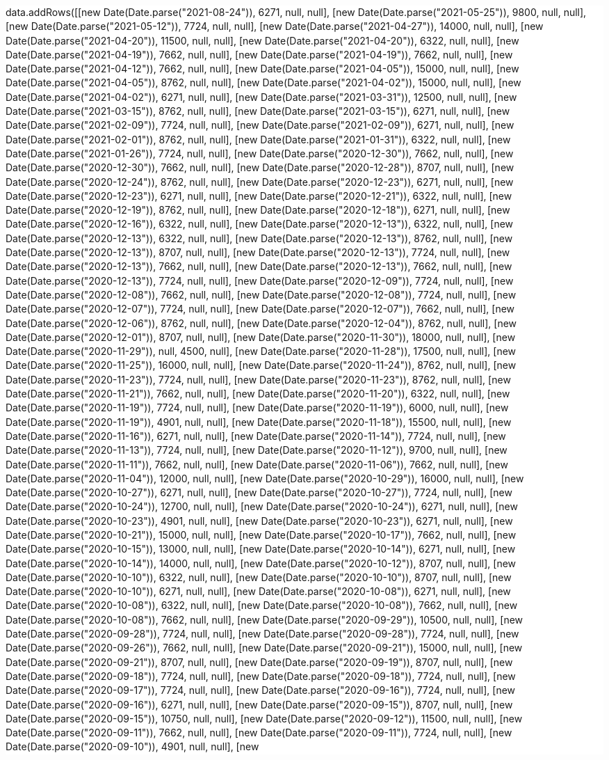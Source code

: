 
data.addRows([[new Date(Date.parse("2021-08-24")), 6271, null, null], [new Date(Date.parse("2021-05-25")), 9800, null, null], [new Date(Date.parse("2021-05-12")), 7724, null, null], [new Date(Date.parse("2021-04-27")), 14000, null, null], [new Date(Date.parse("2021-04-20")), 11500, null, null], [new Date(Date.parse("2021-04-20")), 6322, null, null], [new Date(Date.parse("2021-04-19")), 7662, null, null], [new Date(Date.parse("2021-04-19")), 7662, null, null], [new Date(Date.parse("2021-04-12")), 7662, null, null], [new Date(Date.parse("2021-04-05")), 15000, null, null], [new Date(Date.parse("2021-04-05")), 8762, null, null], [new Date(Date.parse("2021-04-02")), 15000, null, null], [new Date(Date.parse("2021-04-02")), 6271, null, null], [new Date(Date.parse("2021-03-31")), 12500, null, null], [new Date(Date.parse("2021-03-15")), 8762, null, null], [new Date(Date.parse("2021-03-15")), 6271, null, null], [new Date(Date.parse("2021-02-09")), 7724, null, null], [new Date(Date.parse("2021-02-09")), 6271, null, null], [new Date(Date.parse("2021-02-01")), 8762, null, null], [new Date(Date.parse("2021-01-31")), 6322, null, null], [new Date(Date.parse("2021-01-26")), 7724, null, null], [new Date(Date.parse("2020-12-30")), 7662, null, null], [new Date(Date.parse("2020-12-30")), 7662, null, null], [new Date(Date.parse("2020-12-28")), 8707, null, null], [new Date(Date.parse("2020-12-24")), 8762, null, null], [new Date(Date.parse("2020-12-23")), 6271, null, null], [new Date(Date.parse("2020-12-23")), 6271, null, null], [new Date(Date.parse("2020-12-21")), 6322, null, null], [new Date(Date.parse("2020-12-19")), 8762, null, null], [new Date(Date.parse("2020-12-18")), 6271, null, null], [new Date(Date.parse("2020-12-16")), 6322, null, null], [new Date(Date.parse("2020-12-13")), 6322, null, null], [new Date(Date.parse("2020-12-13")), 6322, null, null], [new Date(Date.parse("2020-12-13")), 8762, null, null], [new Date(Date.parse("2020-12-13")), 8707, null, null], [new Date(Date.parse("2020-12-13")), 7724, null, null], [new Date(Date.parse("2020-12-13")), 7662, null, null], [new Date(Date.parse("2020-12-13")), 7662, null, null], [new Date(Date.parse("2020-12-13")), 7724, null, null], [new Date(Date.parse("2020-12-09")), 7724, null, null], [new Date(Date.parse("2020-12-08")), 7662, null, null], [new Date(Date.parse("2020-12-08")), 7724, null, null], [new Date(Date.parse("2020-12-07")), 7724, null, null], [new Date(Date.parse("2020-12-07")), 7662, null, null], [new Date(Date.parse("2020-12-06")), 8762, null, null], [new Date(Date.parse("2020-12-04")), 8762, null, null], [new Date(Date.parse("2020-12-01")), 8707, null, null], [new Date(Date.parse("2020-11-30")), 18000, null, null], [new Date(Date.parse("2020-11-29")), null, 4500, null], [new Date(Date.parse("2020-11-28")), 17500, null, null], [new Date(Date.parse("2020-11-25")), 16000, null, null], [new Date(Date.parse("2020-11-24")), 8762, null, null], [new Date(Date.parse("2020-11-23")), 7724, null, null], [new Date(Date.parse("2020-11-23")), 8762, null, null], [new Date(Date.parse("2020-11-21")), 7662, null, null], [new Date(Date.parse("2020-11-20")), 6322, null, null], [new Date(Date.parse("2020-11-19")), 7724, null, null], [new Date(Date.parse("2020-11-19")), 6000, null, null], [new Date(Date.parse("2020-11-19")), 4901, null, null], [new Date(Date.parse("2020-11-18")), 15500, null, null], [new Date(Date.parse("2020-11-16")), 6271, null, null], [new Date(Date.parse("2020-11-14")), 7724, null, null], [new Date(Date.parse("2020-11-13")), 7724, null, null], [new Date(Date.parse("2020-11-12")), 9700, null, null], [new Date(Date.parse("2020-11-11")), 7662, null, null], [new Date(Date.parse("2020-11-06")), 7662, null, null], [new Date(Date.parse("2020-11-04")), 12000, null, null], [new Date(Date.parse("2020-10-29")), 16000, null, null], [new Date(Date.parse("2020-10-27")), 6271, null, null], [new Date(Date.parse("2020-10-27")), 7724, null, null], [new Date(Date.parse("2020-10-24")), 12700, null, null], [new Date(Date.parse("2020-10-24")), 6271, null, null], [new Date(Date.parse("2020-10-23")), 4901, null, null], [new Date(Date.parse("2020-10-23")), 6271, null, null], [new Date(Date.parse("2020-10-21")), 15000, null, null], [new Date(Date.parse("2020-10-17")), 7662, null, null], [new Date(Date.parse("2020-10-15")), 13000, null, null], [new Date(Date.parse("2020-10-14")), 6271, null, null], [new Date(Date.parse("2020-10-14")), 14000, null, null], [new Date(Date.parse("2020-10-12")), 8707, null, null], [new Date(Date.parse("2020-10-10")), 6322, null, null], [new Date(Date.parse("2020-10-10")), 8707, null, null], [new Date(Date.parse("2020-10-10")), 6271, null, null], [new Date(Date.parse("2020-10-08")), 6271, null, null], [new Date(Date.parse("2020-10-08")), 6322, null, null], [new Date(Date.parse("2020-10-08")), 7662, null, null], [new Date(Date.parse("2020-10-08")), 7662, null, null], [new Date(Date.parse("2020-09-29")), 10500, null, null], [new Date(Date.parse("2020-09-28")), 7724, null, null], [new Date(Date.parse("2020-09-28")), 7724, null, null], [new Date(Date.parse("2020-09-26")), 7662, null, null], [new Date(Date.parse("2020-09-21")), 15000, null, null], [new Date(Date.parse("2020-09-21")), 8707, null, null], [new Date(Date.parse("2020-09-19")), 8707, null, null], [new Date(Date.parse("2020-09-18")), 7724, null, null], [new Date(Date.parse("2020-09-18")), 7724, null, null], [new Date(Date.parse("2020-09-17")), 7724, null, null], [new Date(Date.parse("2020-09-16")), 7724, null, null], [new Date(Date.parse("2020-09-16")), 6271, null, null], [new Date(Date.parse("2020-09-15")), 8707, null, null], [new Date(Date.parse("2020-09-15")), 10750, null, null], [new Date(Date.parse("2020-09-12")), 11500, null, null], [new Date(Date.parse("2020-09-11")), 7662, null, null], [new Date(Date.parse("2020-09-11")), 7724, null, null], [new Date(Date.parse("2020-09-10")), 4901, null, null], [new